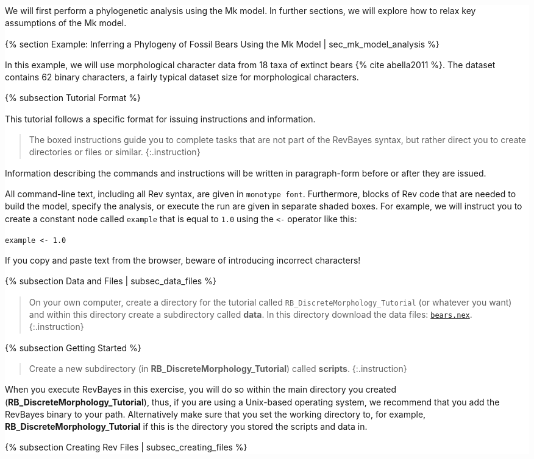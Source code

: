 We will first perform a phylogenetic analysis using the Mk model. In
further sections, we will explore how to relax key assumptions of the Mk
model.

{% section Example: Inferring a Phylogeny of Fossil Bears Using the Mk Model | sec_mk_model_analysis %}

In this example, we will use morphological character data from 18 taxa
of extinct bears {% cite abella2011 %}. The dataset contains 62 binary
characters, a fairly typical dataset size for morphological characters.



{% subsection Tutorial Format %}

This tutorial follows a specific format for issuing instructions and
information.

>The boxed instructions guide you to complete tasks that are not part of
>the RevBayes syntax, but rather direct you to create directories or
>files or similar.
{:.instruction}

Information describing the commands and instructions will be written in
paragraph-form before or after they are issued.

All command-line text, including all Rev syntax, are given in
`monotype font`. Furthermore, blocks of Rev code that are needed to
build the model, specify the analysis, or execute the run are given in
separate shaded boxes. For example, we will instruct you to create a
constant node called `example` that is equal to `1.0` using the `<-`
operator like this:
```
example <- 1.0
```

If you copy and paste text from the browser, beware of introducing incorrect characters!

{% subsection Data and Files | subsec_data_files %}

>On your own computer, create a directory for the tutorial called `RB_DiscreteMorphology_Tutorial` (or whatever you want) and within this directory create a subdirectory called **data**.
>In this directory download the data files: [`bears.nex`](data/bears.nex).
{:.instruction}



{% subsection Getting Started %}

>Create a new subdirectory (in **RB_DiscreteMorphology_Tutorial**) called **scripts**.
{:.instruction}

When you execute RevBayes in this exercise, you will do so within the
main directory you created (**RB_DiscreteMorphology_Tutorial**), thus,
if you are using a Unix-based operating system, we recommend that you
add the RevBayes binary to your path. Alternatively make sure that you set the working directory to, for example, **RB_DiscreteMorphology_Tutorial** if this is the directory you stored the scripts and data in.

{% subsection Creating Rev Files | subsec_creating_files %}
